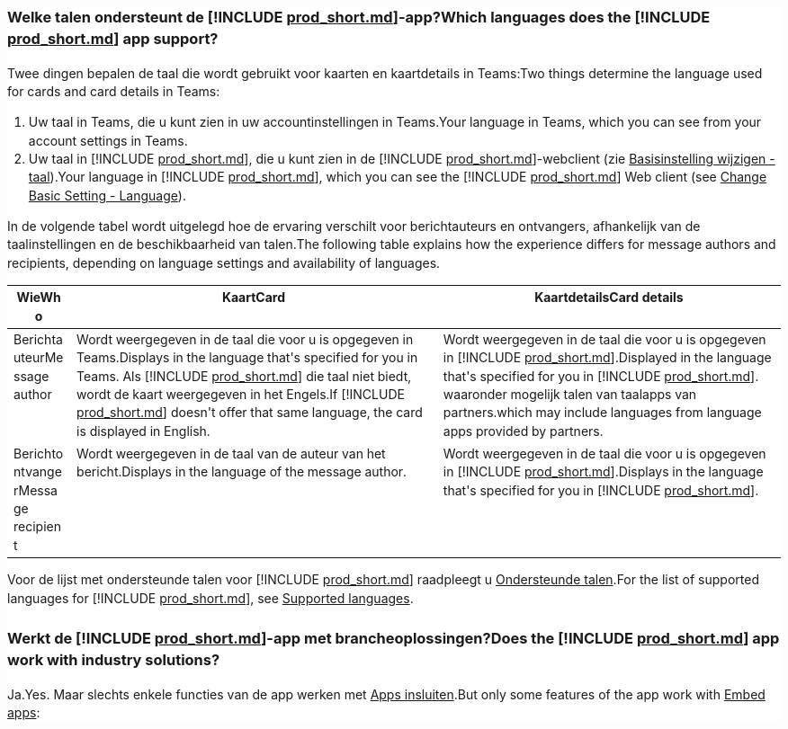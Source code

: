 ### <a name="which-languages-does-the-prod_shortmd-app-support"></a><a name="language"></a><span data-ttu-id="a9b9f-130">Welke talen ondersteunt de [!INCLUDE [prod_short.md](includes/prod_short.md)]-app?</span><span class="sxs-lookup"><span data-stu-id="a9b9f-130">Which languages does the [!INCLUDE [prod_short.md](includes/prod_short.md)] app support?</span></span>

<span data-ttu-id="a9b9f-131">Twee dingen bepalen de taal die wordt gebruikt voor kaarten en kaartdetails in Teams:</span><span class="sxs-lookup"><span data-stu-id="a9b9f-131">Two things determine the language used for cards and card details in Teams:</span></span>

1. <span data-ttu-id="a9b9f-132">Uw taal in Teams, die u kunt zien in uw accountinstellingen in Teams.</span><span class="sxs-lookup"><span data-stu-id="a9b9f-132">Your language in Teams, which you can see from your account settings in Teams.</span></span> 
2. <span data-ttu-id="a9b9f-133">Uw taal in [!INCLUDE [prod_short.md](includes/prod_short.md)], die u kunt zien in de [!INCLUDE [prod_short.md](includes/prod_short.md)]-webclient (zie [Basisinstelling wijzigen - taal](ui-change-basic-settings.md#language)).</span><span class="sxs-lookup"><span data-stu-id="a9b9f-133">Your language in [!INCLUDE [prod_short.md](includes/prod_short.md)], which you can see the [!INCLUDE [prod_short.md](includes/prod_short.md)] Web client (see [Change Basic Setting - Language](ui-change-basic-settings.md#language)).</span></span>

<span data-ttu-id="a9b9f-134">In de volgende tabel wordt uitgelegd hoe de ervaring verschilt voor berichtauteurs en ontvangers, afhankelijk van de taalinstellingen en de beschikbaarheid van talen.</span><span class="sxs-lookup"><span data-stu-id="a9b9f-134">The following table explains how the experience differs for message authors and recipients, depending on language settings and availability of languages.</span></span>

|<span data-ttu-id="a9b9f-135">Wie</span><span class="sxs-lookup"><span data-stu-id="a9b9f-135">Who</span></span>|<span data-ttu-id="a9b9f-136">Kaart</span><span class="sxs-lookup"><span data-stu-id="a9b9f-136">Card</span></span>|<span data-ttu-id="a9b9f-137">Kaartdetails</span><span class="sxs-lookup"><span data-stu-id="a9b9f-137">Card details</span></span> |
|-|----|--------------| 
|<span data-ttu-id="a9b9f-138">Berichtauteur</span><span class="sxs-lookup"><span data-stu-id="a9b9f-138">Message author</span></span> |<span data-ttu-id="a9b9f-139">Wordt weergegeven in de taal die voor u is opgegeven in Teams.</span><span class="sxs-lookup"><span data-stu-id="a9b9f-139">Displays in the language that's specified for you in Teams.</span></span> <span data-ttu-id="a9b9f-140">Als [!INCLUDE [prod_short.md](includes/prod_short.md)] die taal niet biedt, wordt de kaart weergegeven in het Engels.</span><span class="sxs-lookup"><span data-stu-id="a9b9f-140">If [!INCLUDE [prod_short.md](includes/prod_short.md)] doesn't offer that same language, the card is displayed in English.</span></span> |<span data-ttu-id="a9b9f-141">Wordt weergegeven in de taal die voor u is opgegeven in [!INCLUDE [prod_short.md](includes/prod_short.md)].</span><span class="sxs-lookup"><span data-stu-id="a9b9f-141">Displayed in the language that's specified for you in [!INCLUDE [prod_short.md](includes/prod_short.md)].</span></span>  <span data-ttu-id="a9b9f-142">waaronder mogelijk talen van taalapps van partners.</span><span class="sxs-lookup"><span data-stu-id="a9b9f-142">which may include languages from language apps provided by partners.</span></span> |
|<span data-ttu-id="a9b9f-143">Berichtontvanger</span><span class="sxs-lookup"><span data-stu-id="a9b9f-143">Message recipient</span></span> |<span data-ttu-id="a9b9f-144">Wordt weergegeven in de taal van de auteur van het bericht.</span><span class="sxs-lookup"><span data-stu-id="a9b9f-144">Displays in the language of the message author.</span></span> |<span data-ttu-id="a9b9f-145">Wordt weergegeven in de taal die voor u is opgegeven in [!INCLUDE [prod_short.md](includes/prod_short.md)].</span><span class="sxs-lookup"><span data-stu-id="a9b9f-145">Displays in the language that's specified for you in [!INCLUDE [prod_short.md](includes/prod_short.md)].</span></span> |

<span data-ttu-id="a9b9f-146">Voor de lijst met ondersteunde talen voor [!INCLUDE [prod_short.md](includes/prod_short.md)] raadpleegt u [Ondersteunde talen](/dynamics365/business-central/dev-itpro/compliance/apptest-countries-and-translations?toc=/dynamics365/business-central/toc.json#supported-languages).</span><span class="sxs-lookup"><span data-stu-id="a9b9f-146">For the list of supported languages for [!INCLUDE [prod_short.md](includes/prod_short.md)], see [Supported languages](/dynamics365/business-central/dev-itpro/compliance/apptest-countries-and-translations?toc=/dynamics365/business-central/toc.json#supported-languages).</span></span>

### <a name="does-the-prod_shortmd-app-work-with-industry-solutions"></a><span data-ttu-id="a9b9f-147">Werkt de [!INCLUDE [prod_short.md](includes/prod_short.md)]-app met brancheoplossingen?</span><span class="sxs-lookup"><span data-stu-id="a9b9f-147">Does the [!INCLUDE [prod_short.md](includes/prod_short.md)] app work with industry solutions?</span></span>

<span data-ttu-id="a9b9f-148">Ja.</span><span class="sxs-lookup"><span data-stu-id="a9b9f-148">Yes.</span></span> <span data-ttu-id="a9b9f-149">Maar slechts enkele functies van de app werken met [Apps insluiten](/dynamics365/business-central/dev-itpro/deployment/embed-app-overview).</span><span class="sxs-lookup"><span data-stu-id="a9b9f-149">But only some features of the app work with [Embed apps](/dynamics365/business-central/dev-itpro/deployment/embed-app-overview):</span></span>
